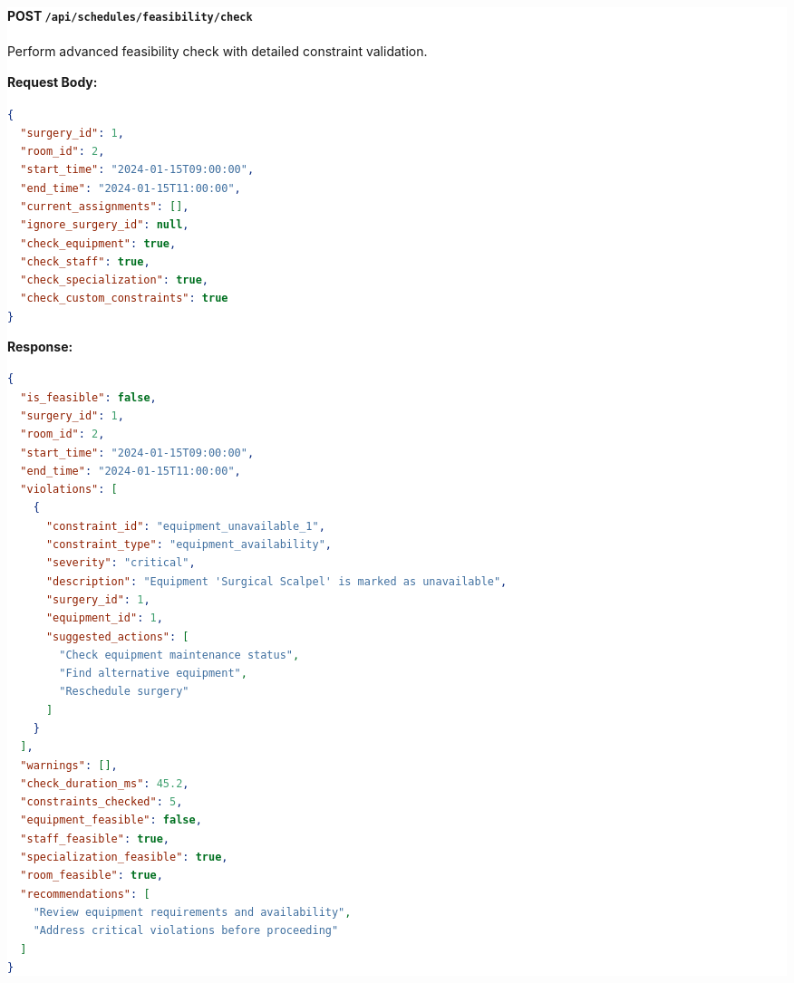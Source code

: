 #### POST `/api/schedules/feasibility/check`
Perform advanced feasibility check with detailed constraint validation.

**Request Body:**
```json
{
  "surgery_id": 1,
  "room_id": 2,
  "start_time": "2024-01-15T09:00:00",
  "end_time": "2024-01-15T11:00:00",
  "current_assignments": [],
  "ignore_surgery_id": null,
  "check_equipment": true,
  "check_staff": true,
  "check_specialization": true,
  "check_custom_constraints": true
}
```

**Response:**
```json
{
  "is_feasible": false,
  "surgery_id": 1,
  "room_id": 2,
  "start_time": "2024-01-15T09:00:00",
  "end_time": "2024-01-15T11:00:00",
  "violations": [
    {
      "constraint_id": "equipment_unavailable_1",
      "constraint_type": "equipment_availability",
      "severity": "critical",
      "description": "Equipment 'Surgical Scalpel' is marked as unavailable",
      "surgery_id": 1,
      "equipment_id": 1,
      "suggested_actions": [
        "Check equipment maintenance status",
        "Find alternative equipment",
        "Reschedule surgery"
      ]
    }
  ],
  "warnings": [],
  "check_duration_ms": 45.2,
  "constraints_checked": 5,
  "equipment_feasible": false,
  "staff_feasible": true,
  "specialization_feasible": true,
  "room_feasible": true,
  "recommendations": [
    "Review equipment requirements and availability",
    "Address critical violations before proceeding"
  ]
}
```
